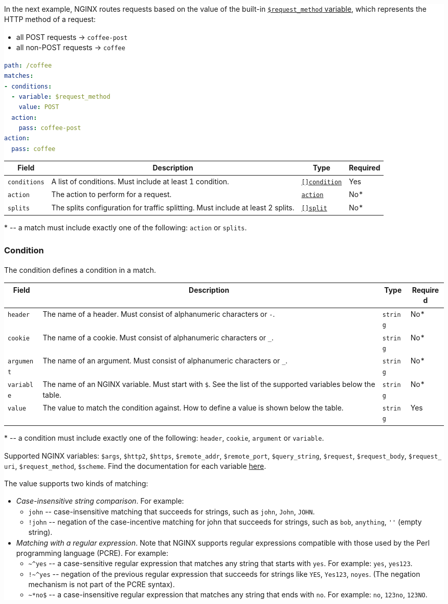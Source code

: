 In the next example, NGINX routes requests based on the value of the built-in [`$request_method` variable](http://nginx.org/en/docs/http/ngx_http_core_module.html#var_request_method), which represents the HTTP method of a request:
* all POST requests -> `coffee-post`
* all non-POST requests -> `coffee`

```yaml
path: /coffee
matches:
- conditions:
  - variable: $request_method
    value: POST
  action:
    pass: coffee-post
action:
  pass: coffee
```

| Field | Description | Type | Required |
| ----- | ----------- | ---- | -------- |
| `conditions` | A list of conditions. Must include at least 1 condition. | [`[]condition`](#Condition) | Yes |
| `action` | The action to perform for a request. | [`action`](#Action) | No* |
| `splits` | The splits configuration for traffic splitting. Must include at least 2 splits. | [`[]split`](#Split) | No* |

\* -- a match must include exactly one of the following: `action` or `splits`.

### Condition

The condition defines a condition in a match.

| Field | Description | Type | Required |
| ----- | ----------- | ---- | -------- |
| `header` | The name of a header. Must consist of alphanumeric characters or `-`. | `string` | No* |
| `cookie` | The name of a cookie. Must consist of alphanumeric characters or `_`. | `string` | No* |
| `argument` | The name of an argument. Must consist of alphanumeric characters or `_`. | `string` | No* |
| `variable` | The name of an NGINX variable. Must start with `$`. See the list of the supported variables below the table. | `string` | No* |
| `value` | The value to match the condition against. How to define a value is shown below the table. | `string` | Yes |

\* -- a condition must include exactly one of the following: `header`, `cookie`, `argument` or `variable`.

Supported NGINX variables: `$args`, `$http2`, `$https`, `$remote_addr`, `$remote_port`, `$query_string`, `$request`, `$request_body`, `$request_uri`, `$request_method`, `$scheme`. Find the documentation for each variable [here](https://nginx.org/en/docs/varindex.html).

The value supports two kinds of matching:
* *Case-insensitive string comparison*. For example:
  * `john` -- case-insensitive matching that succeeds for strings, such as `john`, `John`, `JOHN`.
  * `!john` -- negation of the case-incentive matching for john that succeeds for strings, such as `bob`, `anything`, `''` (empty string).
* *Matching with a regular expression*. Note that NGINX supports regular expressions compatible with those used by the Perl programming language (PCRE). For example:
  * `~^yes` -- a case-sensitive regular expression that matches any string that starts with `yes`. For example: `yes`, `yes123`.
  * `!~^yes` -- negation of the previous regular expression that succeeds for strings like `YES`, `Yes123`, `noyes`. (The negation mechanism is not part of the PCRE syntax).
  * `~*no$` -- a case-insensitive regular expression that matches any string that ends with `no`. For example: `no`, `123no`, `123NO`.
